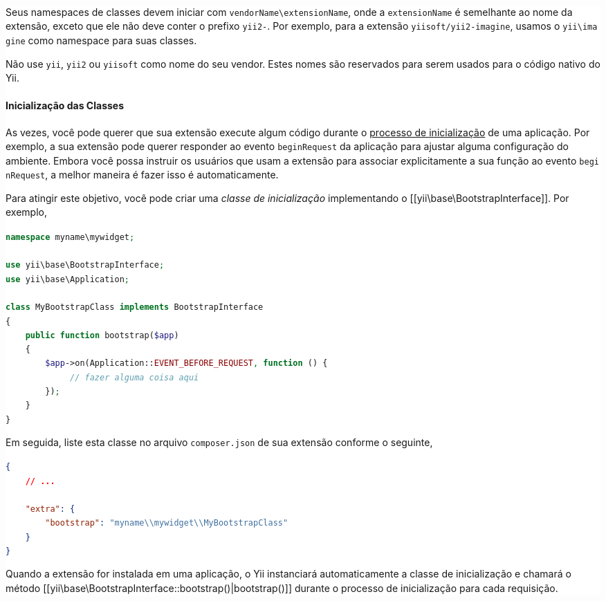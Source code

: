 Seus namespaces de classes devem iniciar com `vendorName\extensionName`, onde a 
`extensionName` é semelhante ao nome da extensão, exceto que ele não deve conter 
o prefixo `yii2-`. Por exemplo, para a extensão `yiisoft/yii2-imagine`, usamos o 
`yii\imagine` como namespace para suas classes.

Não use `yii`, `yii2` ou `yiisoft` como nome do seu vendor. Estes nomes são 
reservados para serem usados para o código nativo do Yii.


#### Inicialização das Classes <span id="bootstrapping-classes"></span>

As vezes, você pode querer que sua extensão execute algum código durante o 
[processo de inicialização](runtime-bootstrapping.md) de uma aplicação. Por 
exemplo, a sua extensão pode querer responder ao evento `beginRequest` da 
aplicação para ajustar alguma configuração do ambiente. Embora você possa 
instruir os usuários que usam a extensão para associar explicitamente a sua 
função ao evento `beginRequest`, a melhor maneira é fazer isso é automaticamente.

Para atingir este objetivo, você pode criar uma *classe de inicialização* 
implementando o [[yii\base\BootstrapInterface]].
Por exemplo,

```php
namespace myname\mywidget;

use yii\base\BootstrapInterface;
use yii\base\Application;

class MyBootstrapClass implements BootstrapInterface
{
    public function bootstrap($app)
    {
        $app->on(Application::EVENT_BEFORE_REQUEST, function () {
             // fazer alguma coisa aqui
        });
    }
}
```

Em seguida, liste esta classe no arquivo `composer.json` de sua extensão conforme 
o seguinte,

```json
{
    // ...

    "extra": {
        "bootstrap": "myname\\mywidget\\MyBootstrapClass"
    }
}
```

Quando a extensão for instalada em uma aplicação, o Yii instanciará 
automaticamente a classe de inicialização e chamará o método 
[[yii\base\BootstrapInterface::bootstrap()|bootstrap()]] durante o processo de 
inicialização para cada requisição.

